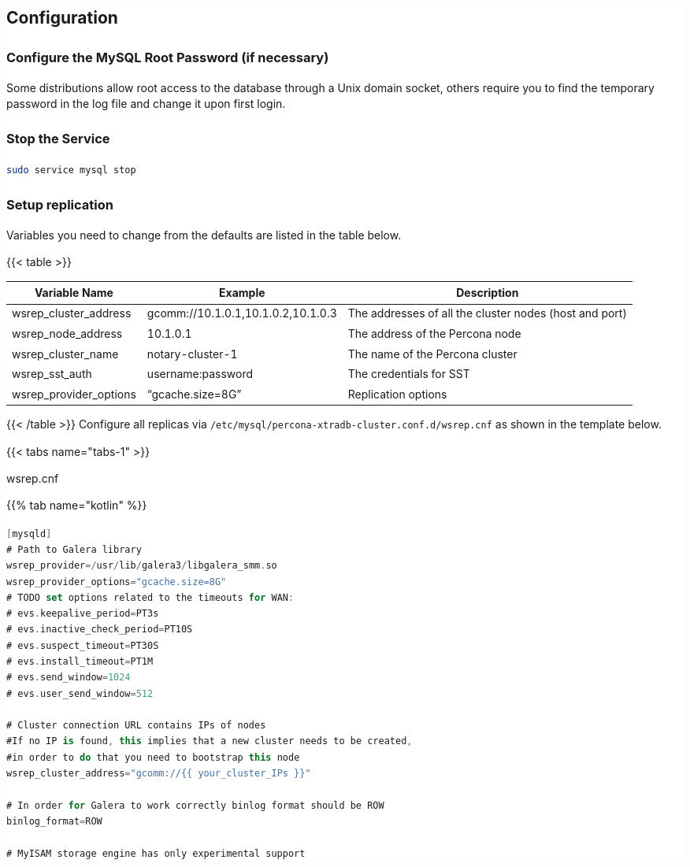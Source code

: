
## Configuration


### Configure the MySQL Root Password (if necessary)

Some distributions allow root access to the database through a Unix domain socket, others
                    require you to find the temporary password in the log file and change it upon
                    first login.


### Stop the Service

```sh
sudo service mysql stop
```

### Setup replication

Variables you need to change from the defaults are listed in the table below.


{{< table >}}

|Variable Name|Example|Description|
|----------------------|-----------------------------------------------------------|----------------------------------------------------------|
|wsrep_cluster_address|gcomm://10.1.0.1,10.1.0.2,10.1.0.3|The addresses of all the cluster nodes (host and port)|
|wsrep_node_address|10.1.0.1|The address of the Percona node|
|wsrep_cluster_name|notary-cluster-1|The name of the Percona cluster|
|wsrep_sst_auth|username:password|The credentials for SST|
|wsrep_provider_options|“gcache.size=8G”|Replication options|

{{< /table >}}
Configure all replicas via
                    `/etc/mysql/percona-xtradb-cluster.conf.d/wsrep.cnf` as shown in the template
                    below.


{{< tabs name="tabs-1" >}}

wsrep.cnf

{{% tab name="kotlin" %}}
```kotlin
[mysqld]
# Path to Galera library
wsrep_provider=/usr/lib/galera3/libgalera_smm.so
wsrep_provider_options="gcache.size=8G"
# TODO set options related to the timeouts for WAN:
# evs.keepalive_period=PT3s
# evs.inactive_check_period=PT10S
# evs.suspect_timeout=PT30S
# evs.install_timeout=PT1M
# evs.send_window=1024
# evs.user_send_window=512

# Cluster connection URL contains IPs of nodes
#If no IP is found, this implies that a new cluster needs to be created,
#in order to do that you need to bootstrap this node
wsrep_cluster_address="gcomm://{{ your_cluster_IPs }}"

# In order for Galera to work correctly binlog format should be ROW
binlog_format=ROW

# MyISAM storage engine has only experimental support
```